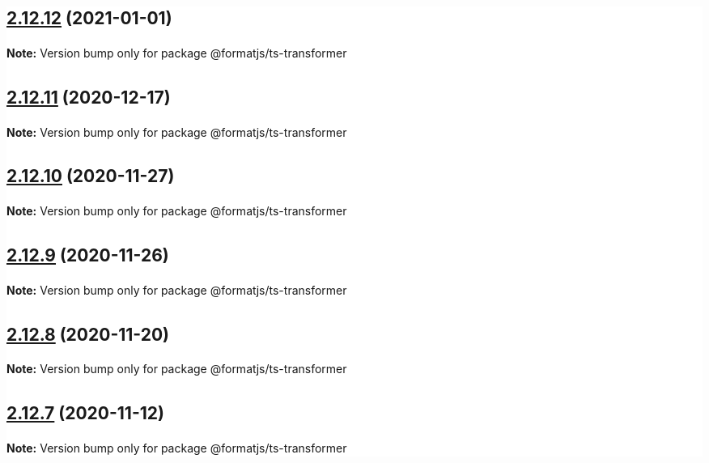 
## [2.12.12](https://github.com/formatjs/formatjs/compare/@formatjs/ts-transformer@2.12.11...@formatjs/ts-transformer@2.12.12) (2021-01-01)

**Note:** Version bump only for package @formatjs/ts-transformer





## [2.12.11](https://github.com/formatjs/formatjs/compare/@formatjs/ts-transformer@2.12.10...@formatjs/ts-transformer@2.12.11) (2020-12-17)

**Note:** Version bump only for package @formatjs/ts-transformer





## [2.12.10](https://github.com/formatjs/formatjs/compare/@formatjs/ts-transformer@2.12.9...@formatjs/ts-transformer@2.12.10) (2020-11-27)

**Note:** Version bump only for package @formatjs/ts-transformer





## [2.12.9](https://github.com/formatjs/formatjs/compare/@formatjs/ts-transformer@2.12.8...@formatjs/ts-transformer@2.12.9) (2020-11-26)

**Note:** Version bump only for package @formatjs/ts-transformer





## [2.12.8](https://github.com/formatjs/formatjs/compare/@formatjs/ts-transformer@2.12.7...@formatjs/ts-transformer@2.12.8) (2020-11-20)

**Note:** Version bump only for package @formatjs/ts-transformer





## [2.12.7](https://github.com/formatjs/formatjs/compare/@formatjs/ts-transformer@2.12.6...@formatjs/ts-transformer@2.12.7) (2020-11-12)

**Note:** Version bump only for package @formatjs/ts-transformer




